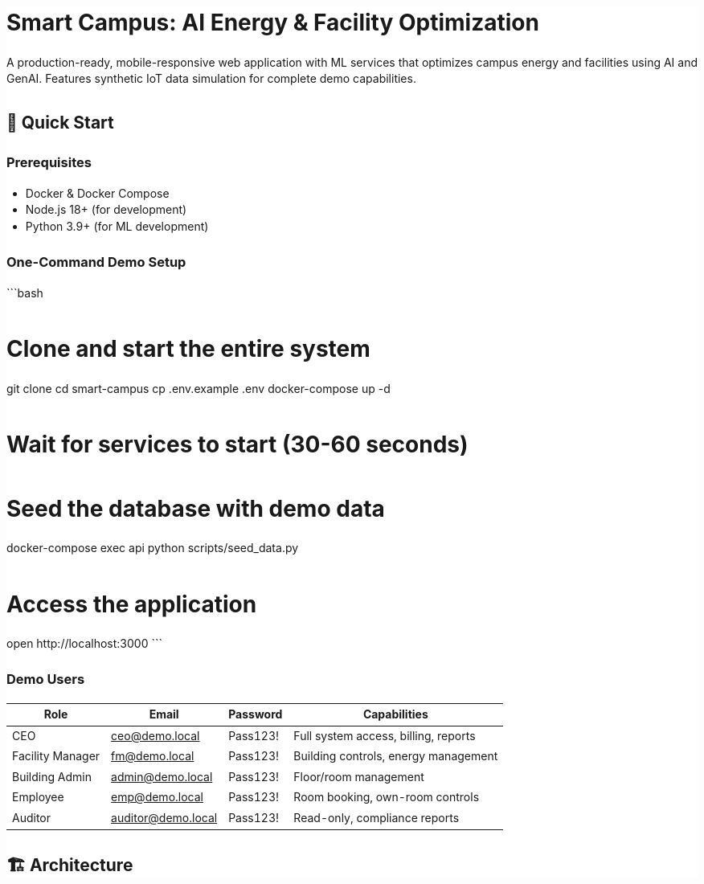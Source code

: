 # Smart Campus: AI Energy & Facility Optimization

A production-ready, mobile-responsive web application with ML services that optimizes campus energy and facilities using AI and GenAI. Features synthetic IoT data simulation for complete demo capabilities.

## 🚀 Quick Start

### Prerequisites
- Docker & Docker Compose
- Node.js 18+ (for development)
- Python 3.9+ (for ML development)

### One-Command Demo Setup

\`\`\`bash
# Clone and start the entire system
git clone <repository-url>
cd smart-campus
cp .env.example .env
docker-compose up -d

# Wait for services to start (30-60 seconds)
# Seed the database with demo data
docker-compose exec api python scripts/seed_data.py

# Access the application
open http://localhost:3000
\`\`\`

### Demo Users

| Role | Email | Password | Capabilities |
|------|-------|----------|-------------|
| CEO | ceo@demo.local | Pass123! | Full system access, billing, reports |
| Facility Manager | fm@demo.local | Pass123! | Building controls, energy management |
| Building Admin | admin@demo.local | Pass123! | Floor/room management |
| Employee | emp@demo.local | Pass123! | Room booking, own-room controls |
| Auditor | auditor@demo.local | Pass123! | Read-only, compliance reports |

## 🏗️ Architecture
